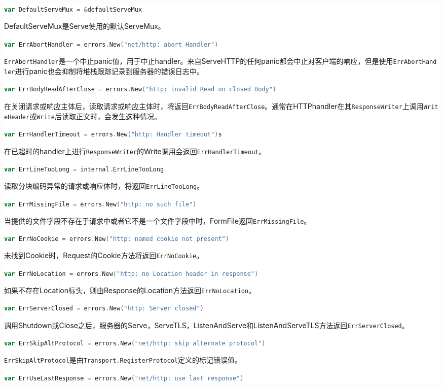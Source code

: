 ```go
var DefaultServeMux = &defaultServeMux
```

DefaultServeMux是Serve使用的默认ServeMux。

```go
var ErrAbortHandler = errors.New("net/http: abort Handler")
```

`ErrAbortHandler`是一个中止panic值，用于中止handler。来自ServeHTTP的任何panic都会中止对客户端的响应，但是使用`ErrAbortHandler`进行panic也会抑制将堆栈跟踪记录到服务器的错误日志中。

```go
var ErrBodyReadAfterClose = errors.New("http: invalid Read on closed Body")
```

在关闭请求或响应主体后，读取请求或响应主体时，将返回`ErrBodyReadAfterClose`。通常在HTTPhandler在其`ResponseWriter`上调用`WriteHeader`或`Write`后读取正文时，会发生这种情况。

```go
var ErrHandlerTimeout = errors.New("http: Handler timeout")s
```

在已超时的handler上进行`ResponseWriter`的Write调用会返回`ErrHandlerTimeout`。

```go
var ErrLineTooLong = internal.ErrLineTooLong
```

读取分块编码异常的请求或响应体时，将返回`ErrLineTooLong`。

```go
var ErrMissingFile = errors.New("http: no such file")
```

当提供的文件字段不存在于请求中或者它不是一个文件字段中时，FormFile返回`ErrMissingFile`。

```go
var ErrNoCookie = errors.New("http: named cookie not present")
```

未找到Cookie时，Request的Cookie方法将返回`ErrNoCookie`。

```go
var ErrNoLocation = errors.New("http: no Location header in response")
```

如果不存在Location标头，则由Response的Location方法返回`ErrNoLocation`。

```go
var ErrServerClosed = errors.New("http: Server closed")
```

调用Shutdown或Close之后，服务器的Serve，ServeTLS，ListenAndServe和ListenAndServeTLS方法返回`ErrServerClosed`。

```go
var ErrSkipAltProtocol = errors.New("net/http: skip alternate protocol")
```

`ErrSkipAltProtocol`是由`Transport.RegisterProtocol`定义的标记错误值。

```go
var ErrUseLastResponse = errors.New("net/http: use last response")
```

